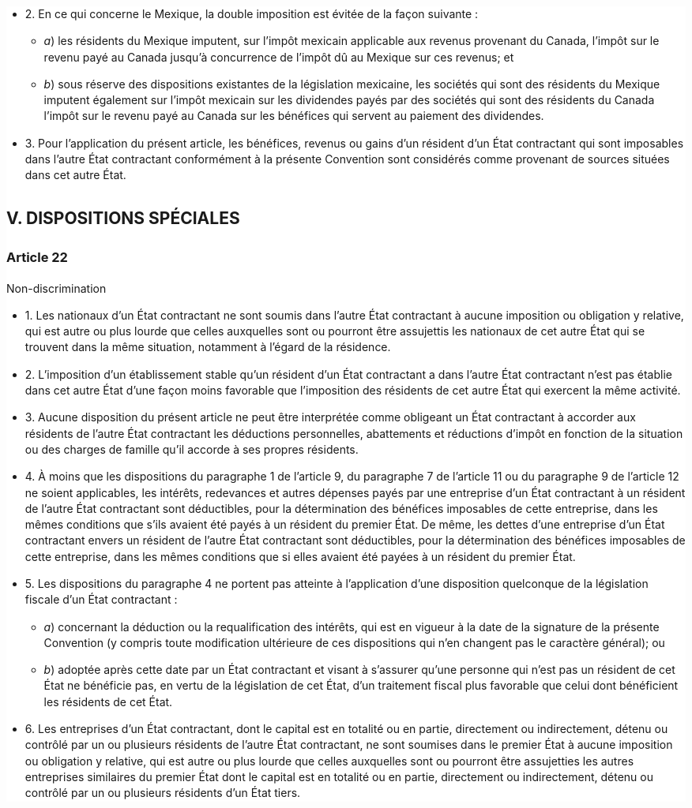   * 2. En ce qui concerne le Mexique, la double imposition est évitée de la façon suivante :

    * _a_) les résidents du Mexique imputent, sur l’impôt mexicain applicable aux revenus provenant du Canada, l’impôt sur le revenu payé au Canada jusqu’à concurrence de l’impôt dû au Mexique sur ces revenus; et

    * _b_) sous réserve des dispositions existantes de la législation mexicaine, les sociétés qui sont des résidents du Mexique imputent également sur l’impôt mexicain sur les dividendes payés par des sociétés qui sont des résidents du Canada l’impôt sur le revenu payé au Canada sur les bénéfices qui servent au paiement des dividendes.

  * 3. Pour l’application du présent article, les bénéfices, revenus ou gains d’un résident d’un État contractant qui sont imposables dans l’autre État contractant conformément à la présente Convention sont considérés comme provenant de sources situées dans cet autre État.

## V. DISPOSITIONS SPÉCIALES

### Article 22  
Non-discrimination

  * 1. Les nationaux d’un État contractant ne sont soumis dans l’autre État contractant à aucune imposition ou obligation y relative, qui est autre ou plus lourde que celles auxquelles sont ou pourront être assujettis les nationaux de cet autre État qui se trouvent dans la même situation, notamment à l’égard de la résidence.

  * 2. L’imposition d’un établissement stable qu’un résident d’un État contractant a dans l’autre État contractant n’est pas établie dans cet autre État d’une façon moins favorable que l’imposition des résidents de cet autre État qui exercent la même activité.

  * 3. Aucune disposition du présent article ne peut être interprétée comme obligeant un État contractant à accorder aux résidents de l’autre État contractant les déductions personnelles, abattements et réductions d’impôt en fonction de la situation ou des charges de famille qu’il accorde à ses propres résidents.

  * 4. À moins que les dispositions du paragraphe 1 de l’article 9, du paragraphe 7 de l’article 11 ou du paragraphe 9 de l’article 12 ne soient applicables, les intérêts, redevances et autres dépenses payés par une entreprise d’un État contractant à un résident de l’autre État contractant sont déductibles, pour la détermination des bénéfices imposables de cette entreprise, dans les mêmes conditions que s’ils avaient été payés à un résident du premier État. De même, les dettes d’une entreprise d’un État contractant envers un résident de l’autre État contractant sont déductibles, pour la détermination des bénéfices imposables de cette entreprise, dans les mêmes conditions que si elles avaient été payées à un résident du premier État.

  * 5. Les dispositions du paragraphe 4 ne portent pas atteinte à l’application d’une disposition quelconque de la législation fiscale d’un État contractant :

    * _a_) concernant la déduction ou la requalification des intérêts, qui est en vigueur à la date de la signature de la présente Convention (y compris toute modification ultérieure de ces dispositions qui n’en changent pas le caractère général); ou

    * _b_) adoptée après cette date par un État contractant et visant à s’assurer qu’une personne qui n’est pas un résident de cet État ne bénéficie pas, en vertu de la législation de cet État, d’un traitement fiscal plus favorable que celui dont bénéficient les résidents de cet État.

  * 6. Les entreprises d’un État contractant, dont le capital est en totalité ou en partie, directement ou indirectement, détenu ou contrôlé par un ou plusieurs résidents de l’autre État contractant, ne sont soumises dans le premier État à aucune imposition ou obligation y relative, qui est autre ou plus lourde que celles auxquelles sont ou pourront être assujetties les autres entreprises similaires du premier État dont le capital est en totalité ou en partie, directement ou indirectement, détenu ou contrôlé par un ou plusieurs résidents d’un État tiers.
